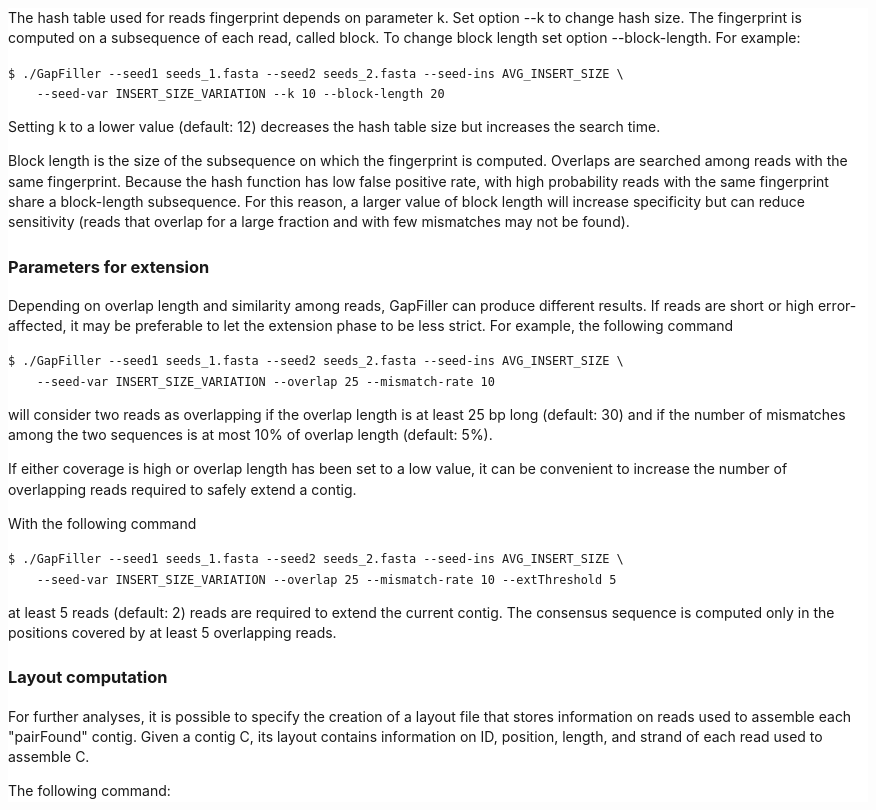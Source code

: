 The hash table used for reads fingerprint depends on parameter k.
Set option --k to change hash size.
The fingerprint is computed on a subsequence of each read, called block. To change block length 
set option --block-length.
For example:

```
$ ./GapFiller --seed1 seeds_1.fasta --seed2 seeds_2.fasta --seed-ins AVG_INSERT_SIZE \
	--seed-var INSERT_SIZE_VARIATION --k 10 --block-length 20
```
	
Setting k to a lower value (default: 12) decreases the hash table size but increases the search 
time. 

Block length is the size of the subsequence on which the fingerprint is computed. Overlaps are 
searched among reads with the same fingerprint. Because the hash function has low false positive 
rate, with high probability reads with the same fingerprint share a block-length subsequence.
For this reason, a larger value of block length will increase specificity but can reduce 
sensitivity (reads that overlap for a large fraction and with few mismatches may not be found). 

### Parameters for extension

Depending on overlap length and similarity among reads, GapFiller can produce different results.
If reads are short or high error-affected, it may be preferable to let the extension phase to be
less strict.
For example, the following command

```
$ ./GapFiller --seed1 seeds_1.fasta --seed2 seeds_2.fasta --seed-ins AVG_INSERT_SIZE \
	--seed-var INSERT_SIZE_VARIATION --overlap 25 --mismatch-rate 10
```

will consider two reads as overlapping if the overlap length is at least 25 bp long (default: 30)
and if the number of mismatches among the two sequences is at most 10% of overlap length (default:
5%).

If either coverage is high or overlap length has been set to a low value, it can be convenient 
to increase the number of overlapping reads required to safely extend a contig. 

With the following command

```
$ ./GapFiller --seed1 seeds_1.fasta --seed2 seeds_2.fasta --seed-ins AVG_INSERT_SIZE \
	--seed-var INSERT_SIZE_VARIATION --overlap 25 --mismatch-rate 10 --extThreshold 5
```
	
at least 5 reads (default: 2) reads are required to extend the current contig. The consensus 
sequence is computed only in the positions covered by at least 5 overlapping reads.

### Layout computation

For further analyses, it is possible to specify the creation of a layout file that stores 
information on reads used to assemble each "pairFound" contig.
Given a contig C, its layout contains information on ID, position, length, and strand of each read
used to assemble C.

The following command:
